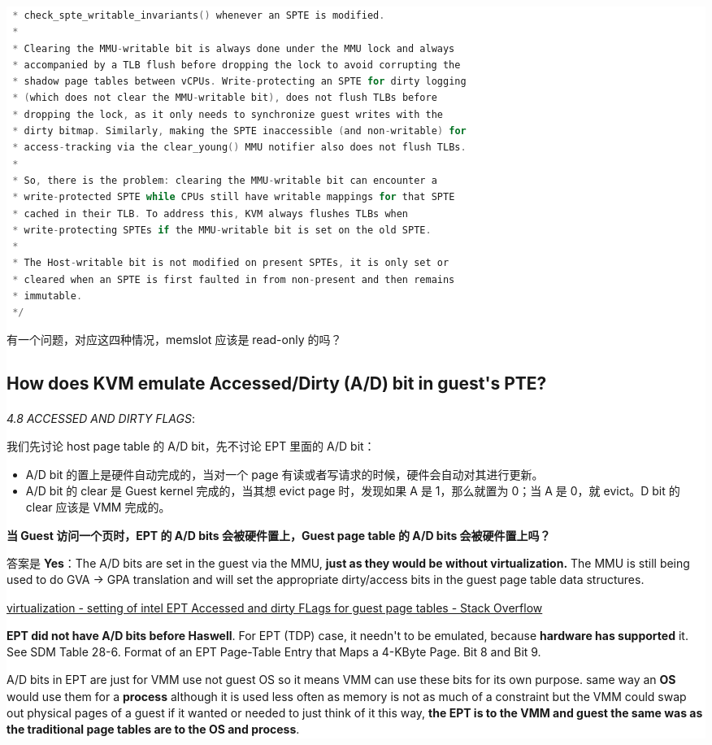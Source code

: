 ```c
 * check_spte_writable_invariants() whenever an SPTE is modified.
 *
 * Clearing the MMU-writable bit is always done under the MMU lock and always
 * accompanied by a TLB flush before dropping the lock to avoid corrupting the
 * shadow page tables between vCPUs. Write-protecting an SPTE for dirty logging
 * (which does not clear the MMU-writable bit), does not flush TLBs before
 * dropping the lock, as it only needs to synchronize guest writes with the
 * dirty bitmap. Similarly, making the SPTE inaccessible (and non-writable) for
 * access-tracking via the clear_young() MMU notifier also does not flush TLBs.
 *
 * So, there is the problem: clearing the MMU-writable bit can encounter a
 * write-protected SPTE while CPUs still have writable mappings for that SPTE
 * cached in their TLB. To address this, KVM always flushes TLBs when
 * write-protecting SPTEs if the MMU-writable bit is set on the old SPTE.
 *
 * The Host-writable bit is not modified on present SPTEs, it is only set or
 * cleared when an SPTE is first faulted in from non-present and then remains
 * immutable.
 */
```

有一个问题，对应这四种情况，memslot 应该是 read-only 的吗？

## How does KVM emulate Accessed/Dirty (A/D) bit in guest's PTE?

*4.8 ACCESSED AND DIRTY FLAGS*:

我们先讨论 host page table 的 A/D bit，先不讨论 EPT 里面的 A/D bit：

- A/D bit 的置上是硬件自动完成的，当对一个 page 有读或者写请求的时候，硬件会自动对其进行更新。
- A/D bit 的 clear 是 Guest kernel 完成的，当其想 evict page 时，发现如果 A 是 1，那么就置为 0；当 A 是 0，就 evict。D bit 的 clear 应该是 VMM 完成的。

**当 Guest 访问一个页时，EPT 的 A/D bits 会被硬件置上，Guest page table 的 A/D bits 会被硬件置上吗？**

答案是 **Yes**：The A/D bits are set in the guest via the MMU, **just as they would be without virtualization.** The MMU is still being used to do GVA -> GPA translation and will set the appropriate dirty/access bits in the guest page table data structures.

[virtualization - setting of intel EPT Accessed and dirty FLags for guest page tables - Stack Overflow](https://stackoverflow.com/questions/32093036/setting-of-intel-ept-accessed-and-dirty-flags-for-guest-page-tables/32094407#32094407)

**EPT did not have A/D bits before Haswell**. For EPT (TDP) case, it needn't to be emulated, because **hardware has supported** it. See SDM Table 28-6. Format of an EPT Page-Table Entry that Maps a 4-KByte Page. Bit 8 and Bit 9.

A/D bits in EPT are just for VMM use not guest OS so it means VMM can use these bits for its own purpose. same way an **OS** would use them for a **process** although it is used less often as memory is not as much of a constraint but the VMM could swap out physical pages of a guest if it wanted or needed to just think of it this way, **the EPT is to the VMM and guest the same was as the traditional page tables are to the OS and process**.
